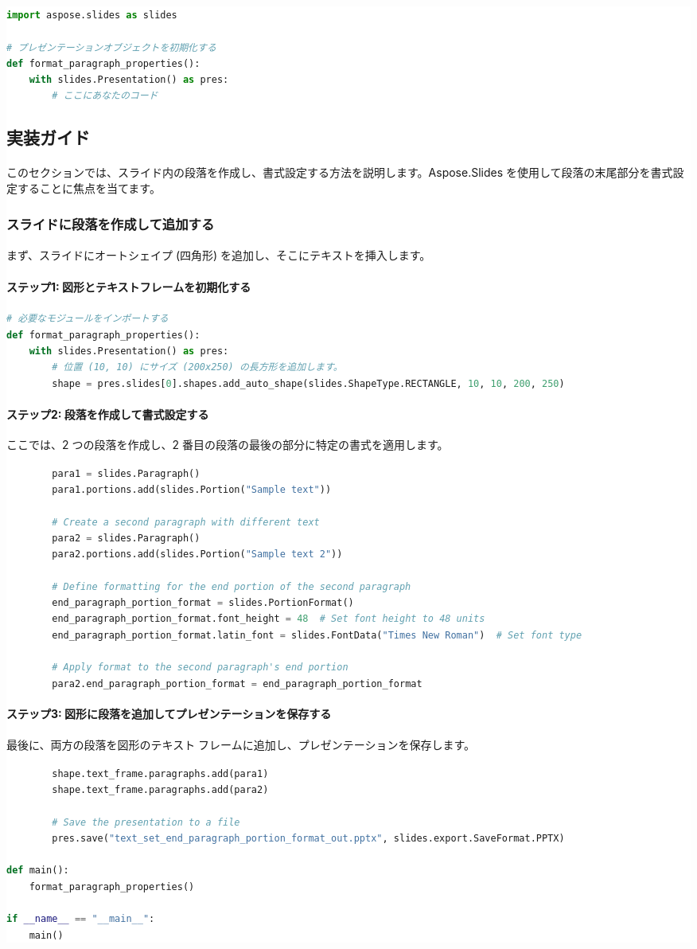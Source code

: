 ```python
import aspose.slides as slides

# プレゼンテーションオブジェクトを初期化する
def format_paragraph_properties():
    with slides.Presentation() as pres:
        # ここにあなたのコード
```

## 実装ガイド

このセクションでは、スライド内の段落を作成し、書式設定する方法を説明します。Aspose.Slides を使用して段落の末尾部分を書式設定することに焦点を当てます。

### スライドに段落を作成して追加する

まず、スライドにオートシェイプ (四角形) を追加し、そこにテキストを挿入します。

#### ステップ1: 図形とテキストフレームを初期化する

```python
# 必要なモジュールをインポートする
def format_paragraph_properties():
    with slides.Presentation() as pres:
        # 位置 (10, 10) にサイズ (200x250) の長方形を追加します。
        shape = pres.slides[0].shapes.add_auto_shape(slides.ShapeType.RECTANGLE, 10, 10, 200, 250)
```

#### ステップ2: 段落を作成して書式設定する

ここでは、2 つの段落を作成し、2 番目の段落の最後の部分に特定の書式を適用します。

```python        # Create first paragraph with sample text
        para1 = slides.Paragraph()
        para1.portions.add(slides.Portion("Sample text"))

        # Create a second paragraph with different text
        para2 = slides.Paragraph()
        para2.portions.add(slides.Portion("Sample text 2"))

        # Define formatting for the end portion of the second paragraph
        end_paragraph_portion_format = slides.PortionFormat()
        end_paragraph_portion_format.font_height = 48  # Set font height to 48 units
        end_paragraph_portion_format.latin_font = slides.FontData("Times New Roman")  # Set font type

        # Apply format to the second paragraph's end portion
        para2.end_paragraph_portion_format = end_paragraph_portion_format
```

#### ステップ3: 図形に段落を追加してプレゼンテーションを保存する

最後に、両方の段落を図形のテキスト フレームに追加し、プレゼンテーションを保存します。

```python        # Add paragraphs to the text frame of the shape
        shape.text_frame.paragraphs.add(para1)
        shape.text_frame.paragraphs.add(para2)

        # Save the presentation to a file
        pres.save("text_set_end_paragraph_portion_format_out.pptx", slides.export.SaveFormat.PPTX)

def main():
    format_paragraph_properties()

if __name__ == "__main__":
    main()
```
